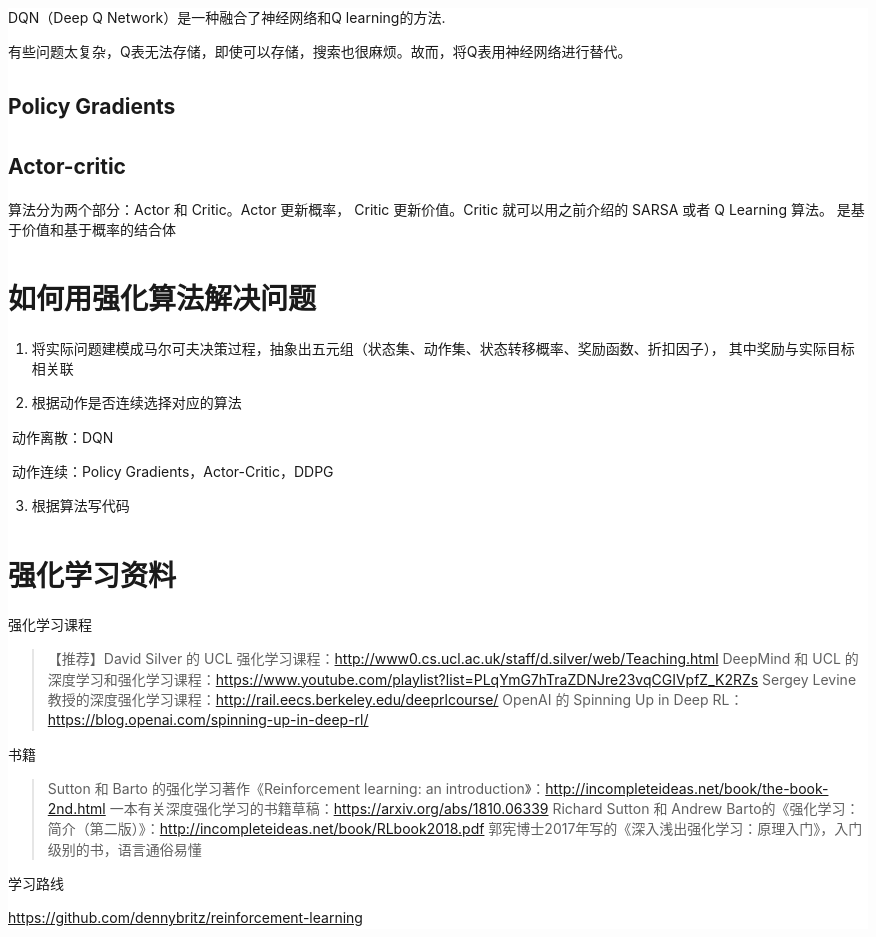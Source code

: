 DQN（Deep Q Network）是一种融合了神经网络和Q learning的方法.

有些问题太复杂，Q表无法存储，即使可以存储，搜索也很麻烦。故而，将Q表用神经网络进行替代。

## Policy Gradients

## Actor-critic

 算法分为两个部分：Actor 和 Critic。Actor 更新概率， Critic 更新价值。Critic 就可以用之前介绍的 SARSA 或者 Q Learning 算法。 是基于价值和基于概率的结合体

# 如何用强化算法解决问题

1. 将实际问题建模成马尔可夫决策过程，抽象出五元组（状态集、动作集、状态转移概率、奖励函数、折扣因子），  其中奖励与实际目标相关联

2. 根据动作是否连续选择对应的算法 

  ​    动作离散：DQN   

  ​    动作连续：Policy Gradients，Actor-Critic，DDPG

3. 根据算法写代码

# 强化学习资料

强化学习课程

> 【推荐】David Silver 的 UCL 强化学习课程：http://www0.cs.ucl.ac.uk/staff/d.silver/web/Teaching.html
> DeepMind 和 UCL 的深度学习和强化学习课程：https://www.youtube.com/playlist?list=PLqYmG7hTraZDNJre23vqCGIVpfZ_K2RZs
> Sergey Levine 教授的深度强化学习课程：http://rail.eecs.berkeley.edu/deeprlcourse/
> OpenAI 的 Spinning Up in Deep RL：https://blog.openai.com/spinning-up-in-deep-rl/

书籍

> Sutton 和 Barto 的强化学习著作《Reinforcement learning: an introduction》：http://incompleteideas.net/book/the-book-2nd.html
> 一本有关深度强化学习的书籍草稿：https://arxiv.org/abs/1810.06339
> Richard Sutton 和 Andrew Barto的《强化学习：简介（第二版）》：http://incompleteideas.net/book/RLbook2018.pdf 
>  郭宪博士2017年写的《深入浅出强化学习：原理入门》，入门级别的书，语言通俗易懂

学习路线

 https://github.com/dennybritz/reinforcement-learning

